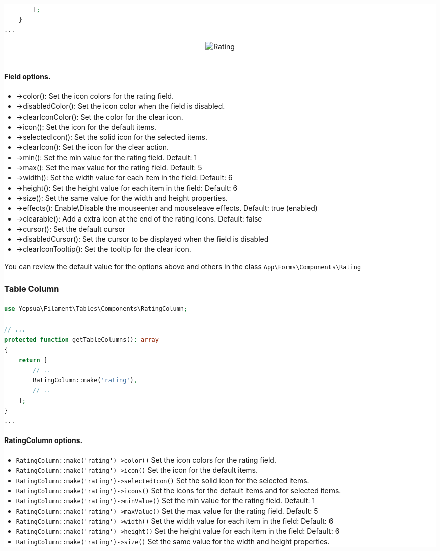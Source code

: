 ```php
        ];
    }
...
```
<div align="center">
    <img src="https://user-images.githubusercontent.com/1541517/170590808-ea0986d2-db3f-47d4-ab52-80f91667e890.png" alt="Rating">
</div>
<br/>

#### Field options.

* ->color(): Set the icon colors for the rating field.
* ->disabledColor(): Set the icon color when the field is disabled. 
* ->clearIconColor(): Set the color for the clear icon.
* ->icon(): Set the icon for the default items.
* ->selectedIcon(): Set the solid icon for the selected items.
* ->clearIcon(): Set the icon for the clear action.
* ->min(): Set the min value for the rating field. Default: 1
* ->max(): Set the max value for the rating field. Default: 5
* ->width(): Set the width value for each item in the field: Default: 6
* ->height(): Set the height value for each item in the field: Default: 6
* ->size(): Set the same value for the width and height properties.
* ->effects(): Enable\Disable the mouseenter and mouseleave effects. Default: true (enabled)
* ->clearable(): Add a extra icon at the end of the rating icons. Default: false
* ->cursor(): Set the default cursor
* ->disabledCursor(): Set the cursor to be displayed when the field is disabled
* ->clearIconTooltip(): Set the tooltip for the clear icon.

You can review the default value for the options above and others in the class `App\Forms\Components\Rating` 

### Table Column
```php
use Yepsua\Filament\Tables\Components\RatingColumn;

// ...
protected function getTableColumns(): array 
{
    return [
        // ..
        RatingColumn::make('rating'),
        // ..
    ];
}
...
```

#### RatingColumn options.

* ``` RatingColumn::make('rating')->color() ```  Set the icon colors for the rating field.
* ``` RatingColumn::make('rating')->icon() ``` Set the icon for the default items.
* ``` RatingColumn::make('rating')->selectedIcon() ``` Set the solid icon for the selected items.
* ``` RatingColumn::make('rating')->icons() ``` Set the icons for the default items and for selected items.
* ``` RatingColumn::make('rating')->minValue() ``` Set the min value for the rating field. Default: 1
* ``` RatingColumn::make('rating')->maxValue() ``` Set the max value for the rating field. Default: 5
* ``` RatingColumn::make('rating')->width() ``` Set the width value for each item in the field: Default: 6
* ``` RatingColumn::make('rating')->height() ``` Set the height value for each item in the field: Default: 6
* ``` RatingColumn::make('rating')->size() ``` Set the same value for the width and height properties.